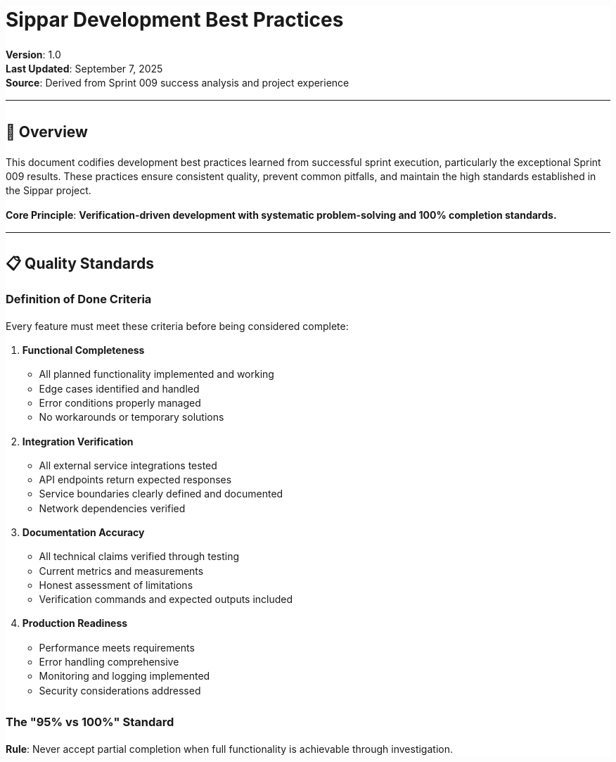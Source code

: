 # Sippar Development Best Practices

**Version**: 1.0  
**Last Updated**: September 7, 2025  
**Source**: Derived from Sprint 009 success analysis and project experience  

---

## 🎯 **Overview**

This document codifies development best practices learned from successful sprint execution, particularly the exceptional Sprint 009 results. These practices ensure consistent quality, prevent common pitfalls, and maintain the high standards established in the Sippar project.

**Core Principle**: **Verification-driven development with systematic problem-solving and 100% completion standards.**

---

## 📋 **Quality Standards**

### **Definition of Done Criteria**

Every feature must meet these criteria before being considered complete:

1. **Functional Completeness**
   - All planned functionality implemented and working
   - Edge cases identified and handled
   - Error conditions properly managed
   - No workarounds or temporary solutions

2. **Integration Verification**
   - All external service integrations tested
   - API endpoints return expected responses
   - Service boundaries clearly defined and documented
   - Network dependencies verified

3. **Documentation Accuracy**
   - All technical claims verified through testing
   - Current metrics and measurements
   - Honest assessment of limitations
   - Verification commands and expected outputs included

4. **Production Readiness**
   - Performance meets requirements
   - Error handling comprehensive
   - Monitoring and logging implemented
   - Security considerations addressed

### **The "95% vs 100%" Standard**

**Rule**: Never accept partial completion when full functionality is achievable through investigation.
